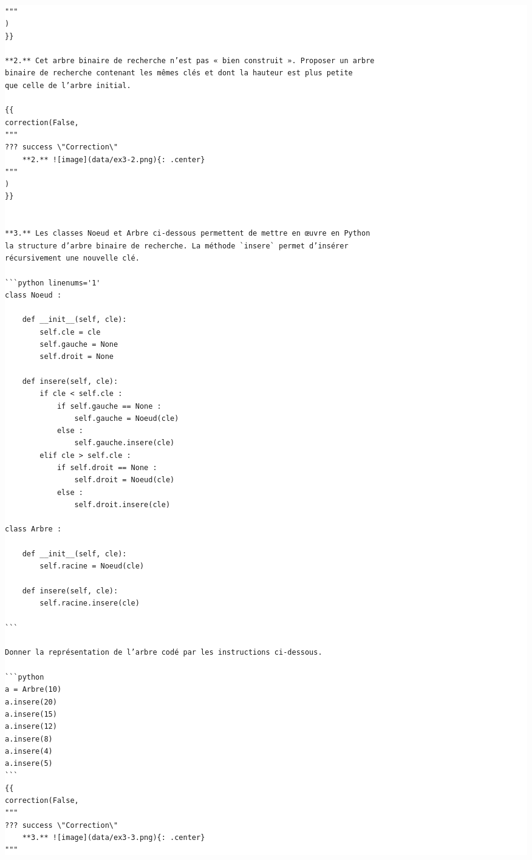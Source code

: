     """
    )
    }}

    **2.** Cet arbre binaire de recherche n’est pas « bien construit ». Proposer un arbre
    binaire de recherche contenant les mêmes clés et dont la hauteur est plus petite
    que celle de l’arbre initial.

    {{
    correction(False,
    """
    ??? success \"Correction\" 
        **2.** ![image](data/ex3-2.png){: .center}        
    """
    )
    }}
    

    **3.** Les classes Noeud et Arbre ci-dessous permettent de mettre en œuvre en Python
    la structure d’arbre binaire de recherche. La méthode `insere` permet d’insérer
    récursivement une nouvelle clé.

    ```python linenums='1'
    class Noeud :
        
        def __init__(self, cle):
            self.cle = cle
            self.gauche = None
            self.droit = None
            
        def insere(self, cle):
            if cle < self.cle :
                if self.gauche == None :
                    self.gauche = Noeud(cle)
                else :
                    self.gauche.insere(cle)
            elif cle > self.cle :
                if self.droit == None :
                    self.droit = Noeud(cle)
                else :
                    self.droit.insere(cle)
                    
    class Arbre :
        
        def __init__(self, cle):
            self.racine = Noeud(cle)

        def insere(self, cle):
            self.racine.insere(cle)

    ```

    Donner la représentation de l’arbre codé par les instructions ci-dessous.

    ```python
    a = Arbre(10)
    a.insere(20)
    a.insere(15)
    a.insere(12)
    a.insere(8)
    a.insere(4)
    a.insere(5)
    ```
    {{
    correction(False,
    """
    ??? success \"Correction\" 
        **3.** ![image](data/ex3-3.png){: .center}        
    """
